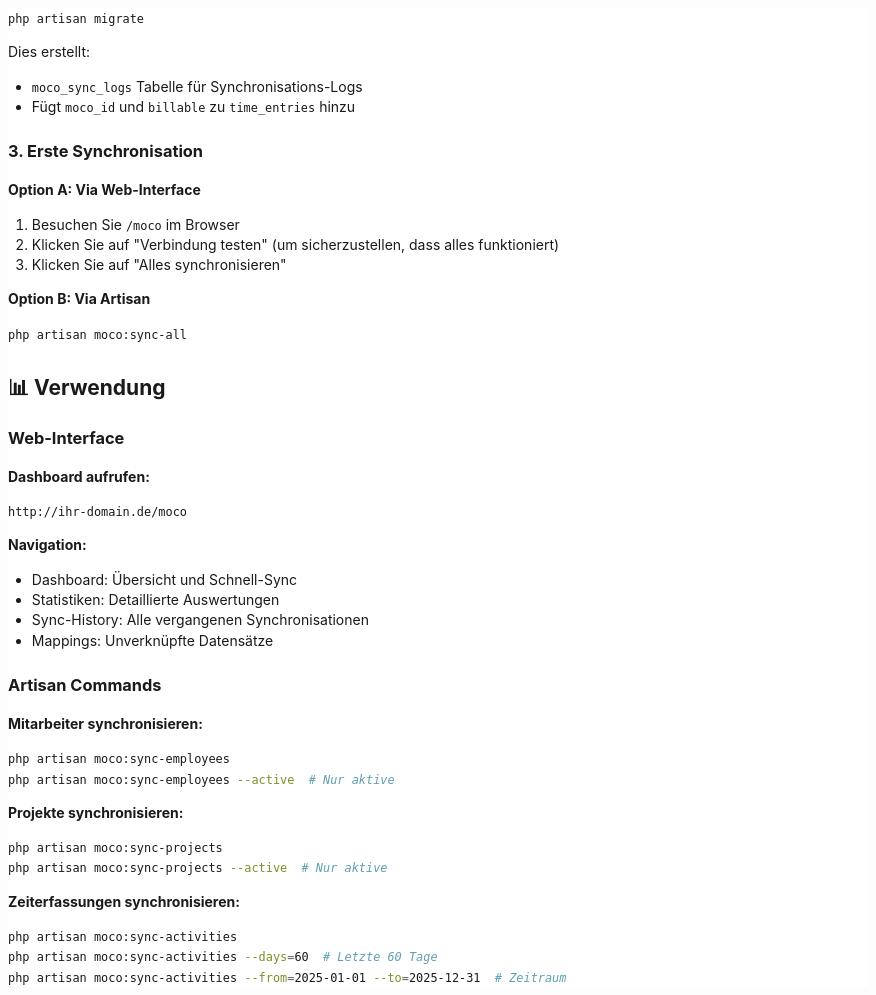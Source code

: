 ```bash
php artisan migrate
```

Dies erstellt:
- `moco_sync_logs` Tabelle für Synchronisations-Logs
- Fügt `moco_id` und `billable` zu `time_entries` hinzu

### 3. Erste Synchronisation

**Option A: Via Web-Interface**
1. Besuchen Sie `/moco` im Browser
2. Klicken Sie auf "Verbindung testen" (um sicherzustellen, dass alles funktioniert)
3. Klicken Sie auf "Alles synchronisieren"

**Option B: Via Artisan**
```bash
php artisan moco:sync-all
```

## 📊 Verwendung

### Web-Interface

**Dashboard aufrufen:**
```
http://ihr-domain.de/moco
```

**Navigation:**
- Dashboard: Übersicht und Schnell-Sync
- Statistiken: Detaillierte Auswertungen
- Sync-History: Alle vergangenen Synchronisationen
- Mappings: Unverknüpfte Datensätze

### Artisan Commands

**Mitarbeiter synchronisieren:**
```bash
php artisan moco:sync-employees
php artisan moco:sync-employees --active  # Nur aktive
```

**Projekte synchronisieren:**
```bash
php artisan moco:sync-projects
php artisan moco:sync-projects --active  # Nur aktive
```

**Zeiterfassungen synchronisieren:**
```bash
php artisan moco:sync-activities
php artisan moco:sync-activities --days=60  # Letzte 60 Tage
php artisan moco:sync-activities --from=2025-01-01 --to=2025-12-31  # Zeitraum
```
